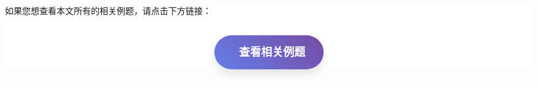 如果您想查看本文所有的相关例题，请点击下方链接：

<div style="text-align: center; margin: 30px 0;">
  <a href="/2025/09/09/optimization-fundamentals-examples/" class="btn btn-primary btn-lg" style="display: inline-block; padding: 15px 30px; background: linear-gradient(45deg, #667eea 0%, #764ba2 100%); color: white; text-decoration: none; border-radius: 50px; font-weight: bold; font-size: 18px; box-shadow: 0 8px 15px rgba(0,0,0,0.1); transition: all 0.3s ease; border: none;">
    <i class="fa fa-code" style="margin-right: 10px;"></i>查看相关例题
  </a>
</div>

<style>
.btn:hover {
  transform: translateY(-2px);
  box-shadow: 0 15px 20px rgba(0,0,0,0.2) !important;
}
</style>